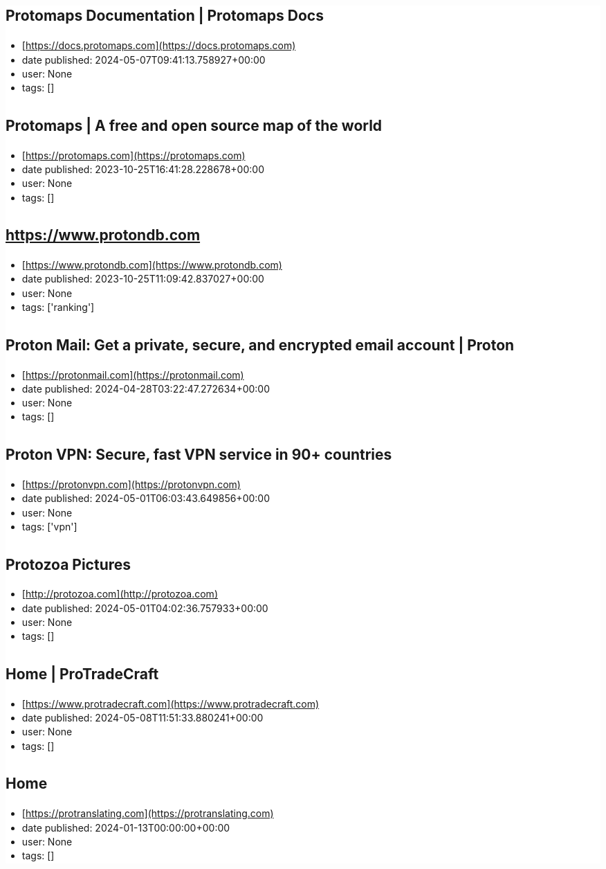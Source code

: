 ## Protomaps Documentation | Protomaps Docs
 - [https://docs.protomaps.com](https://docs.protomaps.com)
 - date published: 2024-05-07T09:41:13.758927+00:00
 - user: None
 - tags: []

## Protomaps | A free and open source map of the world
 - [https://protomaps.com](https://protomaps.com)
 - date published: 2023-10-25T16:41:28.228678+00:00
 - user: None
 - tags: []

## https://www.protondb.com
 - [https://www.protondb.com](https://www.protondb.com)
 - date published: 2023-10-25T11:09:42.837027+00:00
 - user: None
 - tags: ['ranking']

## Proton Mail: Get a private, secure, and encrypted email account | Proton
 - [https://protonmail.com](https://protonmail.com)
 - date published: 2024-04-28T03:22:47.272634+00:00
 - user: None
 - tags: []

## Proton VPN: Secure, fast VPN service in 90+ countries
 - [https://protonvpn.com](https://protonvpn.com)
 - date published: 2024-05-01T06:03:43.649856+00:00
 - user: None
 - tags: ['vpn']

## Protozoa Pictures
 - [http://protozoa.com](http://protozoa.com)
 - date published: 2024-05-01T04:02:36.757933+00:00
 - user: None
 - tags: []

## Home | ProTradeCraft
 - [https://www.protradecraft.com](https://www.protradecraft.com)
 - date published: 2024-05-08T11:51:33.880241+00:00
 - user: None
 - tags: []

## Home
 - [https://protranslating.com](https://protranslating.com)
 - date published: 2024-01-13T00:00:00+00:00
 - user: None
 - tags: []

